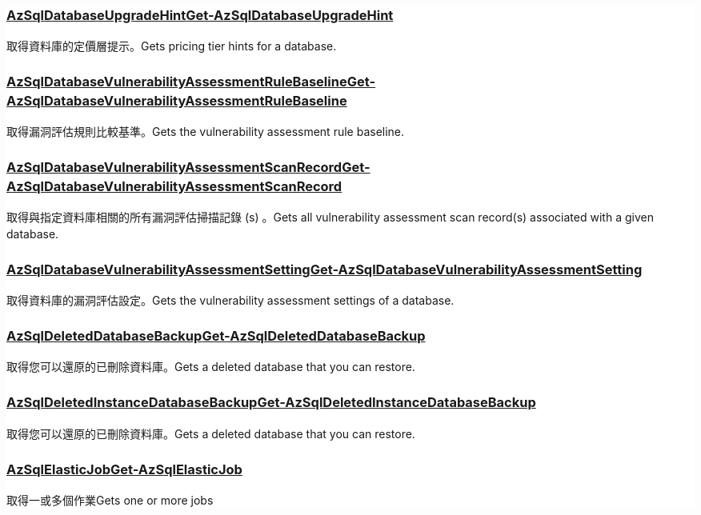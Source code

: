 ### [<span data-ttu-id="62e28-219">AzSqlDatabaseUpgradeHint</span><span class="sxs-lookup"><span data-stu-id="62e28-219">Get-AzSqlDatabaseUpgradeHint</span></span>](Get-AzSqlDatabaseUpgradeHint.md)
<span data-ttu-id="62e28-220">取得資料庫的定價層提示。</span><span class="sxs-lookup"><span data-stu-id="62e28-220">Gets pricing tier hints for a database.</span></span>

### [<span data-ttu-id="62e28-221">AzSqlDatabaseVulnerabilityAssessmentRuleBaseline</span><span class="sxs-lookup"><span data-stu-id="62e28-221">Get-AzSqlDatabaseVulnerabilityAssessmentRuleBaseline</span></span>](Get-AzSqlDatabaseVulnerabilityAssessmentRuleBaseline.md)
<span data-ttu-id="62e28-222">取得漏洞評估規則比較基準。</span><span class="sxs-lookup"><span data-stu-id="62e28-222">Gets the vulnerability assessment rule baseline.</span></span>

### [<span data-ttu-id="62e28-223">AzSqlDatabaseVulnerabilityAssessmentScanRecord</span><span class="sxs-lookup"><span data-stu-id="62e28-223">Get-AzSqlDatabaseVulnerabilityAssessmentScanRecord</span></span>](Get-AzSqlDatabaseVulnerabilityAssessmentScanRecord.md)
<span data-ttu-id="62e28-224">取得與指定資料庫相關的所有漏洞評估掃描記錄 (s) 。</span><span class="sxs-lookup"><span data-stu-id="62e28-224">Gets all vulnerability assessment scan record(s) associated with a given database.</span></span>

### [<span data-ttu-id="62e28-225">AzSqlDatabaseVulnerabilityAssessmentSetting</span><span class="sxs-lookup"><span data-stu-id="62e28-225">Get-AzSqlDatabaseVulnerabilityAssessmentSetting</span></span>](Get-AzSqlDatabaseVulnerabilityAssessmentSetting.md)
<span data-ttu-id="62e28-226">取得資料庫的漏洞評估設定。</span><span class="sxs-lookup"><span data-stu-id="62e28-226">Gets the vulnerability assessment settings of a database.</span></span>

### [<span data-ttu-id="62e28-227">AzSqlDeletedDatabaseBackup</span><span class="sxs-lookup"><span data-stu-id="62e28-227">Get-AzSqlDeletedDatabaseBackup</span></span>](Get-AzSqlDeletedDatabaseBackup.md)
<span data-ttu-id="62e28-228">取得您可以還原的已刪除資料庫。</span><span class="sxs-lookup"><span data-stu-id="62e28-228">Gets a deleted database that you can restore.</span></span>

### [<span data-ttu-id="62e28-229">AzSqlDeletedInstanceDatabaseBackup</span><span class="sxs-lookup"><span data-stu-id="62e28-229">Get-AzSqlDeletedInstanceDatabaseBackup</span></span>](Get-AzSqlDeletedInstanceDatabaseBackup.md)
<span data-ttu-id="62e28-230">取得您可以還原的已刪除資料庫。</span><span class="sxs-lookup"><span data-stu-id="62e28-230">Gets a deleted database that you can restore.</span></span>

### [<span data-ttu-id="62e28-231">AzSqlElasticJob</span><span class="sxs-lookup"><span data-stu-id="62e28-231">Get-AzSqlElasticJob</span></span>](Get-AzSqlElasticJob.md)
<span data-ttu-id="62e28-232">取得一或多個作業</span><span class="sxs-lookup"><span data-stu-id="62e28-232">Gets one or more jobs</span></span>
